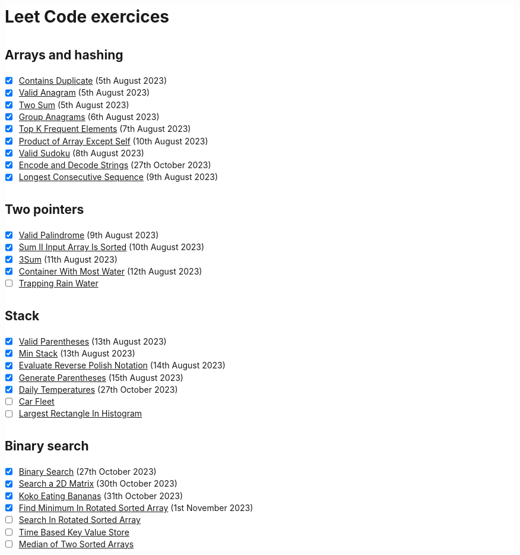 # Leet Code exercices

## Arrays and hashing

- [x] [Contains Duplicate](https://leetcode.com/problems/contains-duplicate/) (5th August 2023)
- [x] [Valid Anagram](https://leetcode.com/problems/valid-anagram/) (5th August 2023)
- [x] [Two Sum](https://leetcode.com/problems/two-sum/) (5th August 2023)
- [x] [Group Anagrams](https://leetcode.com/problems/group-anagrams/) (6th August 2023)
- [x] [Top K Frequent Elements](https://leetcode.com/problems/top-k-frequent-elements/) (7th August 2023)
- [x] [Product of Array Except Self](https://leetcode.com/problems/product-of-array-except-self/) (10th August 2023)
- [x] [Valid Sudoku](https://leetcode.com/problems/valid-sudoku/) (8th August 2023)
- [x] [Encode and Decode Strings](https://leetcode.com/problems/encode-and-decode-strings/) (27th October 2023)
- [x] [Longest Consecutive Sequence](https://leetcode.com/problems/longest-consecutive-sequence/) (9th August 2023)

## Two pointers

- [x] [Valid Palindrome](https://leetcode.com/problems/valid-palindrome/) (9th August 2023)
- [x] [Sum II Input Array Is Sorted](https://leetcode.com/problems/two-sum-ii-input-array-is-sorted/) (10th August 2023)
- [x] [3Sum](https://leetcode.com/problems/3sum/)  (11th August 2023)
- [x] [Container With Most Water](https://leetcode.com/problems/container-with-most-water/)  (12th August 2023)
- [ ] [Trapping Rain Water](https://leetcode.com/problems/trapping-rain-water/)

## Stack

- [x] [Valid Parentheses](https://leetcode.com/problems/valid-parentheses/) (13th August 2023)
- [x] [Min Stack](https://leetcode.com/problems/min-stack/) (13th August 2023)
- [x] [Evaluate Reverse Polish Notation](https://leetcode.com/problems/evaluate-reverse-polish-notation/) (14th August
    2023)
- [x] [Generate Parentheses](https://leetcode.com/problems/generate-parentheses/) (15th August 2023)
- [x] [Daily Temperatures](https://leetcode.com/problems/daily-temperatures/) (27th October 2023)
- [ ] [Car Fleet](https://leetcode.com/problems/car-fleet/)
- [ ] [Largest Rectangle In Histogram](https://leetcode.com/problems/largest-rectangle-in-histogram/)

## Binary search

- [x] [Binary Search](https://leetcode.com/problems/binary-search/) (27th October 2023)
- [x] [Search a 2D Matrix](https://leetcode.com/problems/search-a-2d-matrix/) (30th October 2023)
- [x] [Koko Eating Bananas](https://leetcode.com/problems/koko-eating-bananas/) (31th October 2023)
- [x] [Find Minimum In Rotated Sorted Array](https://leetcode.com/problems/find-minimum-in-rotated-sorted-array/) (1st November 2023)
- [ ] [Search In Rotated Sorted Array](https://leetcode.com/problems/search-in-rotated-sorted-array/)
- [ ] [Time Based Key Value Store](https://leetcode.com/problems/time-based-key-value-store/)
- [ ] [Median of Two Sorted Arrays](https://leetcode.com/problems/median-of-two-sorted-arrays/)
